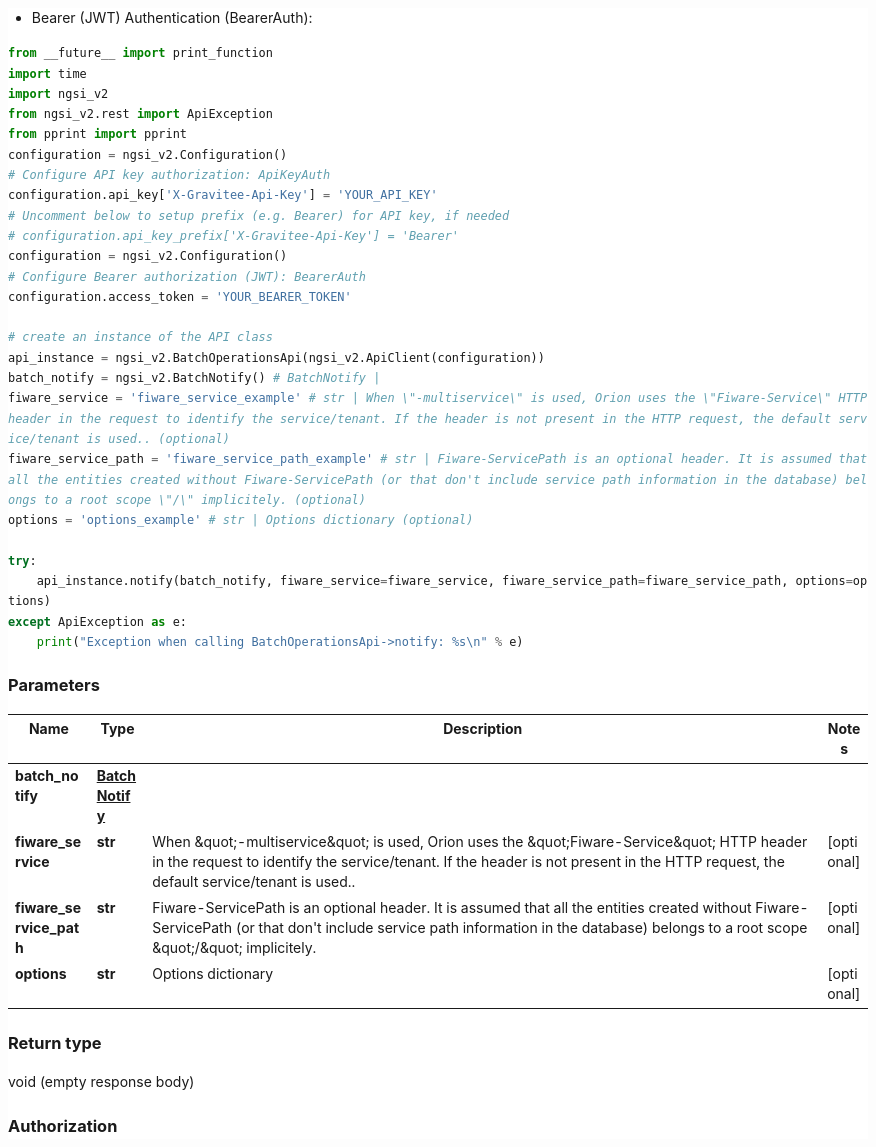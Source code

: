
-   Bearer (JWT) Authentication (BearerAuth):

```python
from __future__ import print_function
import time
import ngsi_v2
from ngsi_v2.rest import ApiException
from pprint import pprint
configuration = ngsi_v2.Configuration()
# Configure API key authorization: ApiKeyAuth
configuration.api_key['X-Gravitee-Api-Key'] = 'YOUR_API_KEY'
# Uncomment below to setup prefix (e.g. Bearer) for API key, if needed
# configuration.api_key_prefix['X-Gravitee-Api-Key'] = 'Bearer'
configuration = ngsi_v2.Configuration()
# Configure Bearer authorization (JWT): BearerAuth
configuration.access_token = 'YOUR_BEARER_TOKEN'

# create an instance of the API class
api_instance = ngsi_v2.BatchOperationsApi(ngsi_v2.ApiClient(configuration))
batch_notify = ngsi_v2.BatchNotify() # BatchNotify |
fiware_service = 'fiware_service_example' # str | When \"-multiservice\" is used, Orion uses the \"Fiware-Service\" HTTP header in the request to identify the service/tenant. If the header is not present in the HTTP request, the default service/tenant is used.. (optional)
fiware_service_path = 'fiware_service_path_example' # str | Fiware-ServicePath is an optional header. It is assumed that all the entities created without Fiware-ServicePath (or that don't include service path information in the database) belongs to a root scope \"/\" implicitely. (optional)
options = 'options_example' # str | Options dictionary (optional)

try:
    api_instance.notify(batch_notify, fiware_service=fiware_service, fiware_service_path=fiware_service_path, options=options)
except ApiException as e:
    print("Exception when calling BatchOperationsApi->notify: %s\n" % e)
```

### Parameters

| Name                    | Type                              | Description                                                                                                                                                                                                                                | Notes      |
| ----------------------- | --------------------------------- | ------------------------------------------------------------------------------------------------------------------------------------------------------------------------------------------------------------------------------------------ | ---------- |
| **batch_notify**        | [**BatchNotify**](BatchNotify.md) |                                                                                                                                                                                                                                            |
| **fiware_service**      | **str**                           | When \&quot;-multiservice\&quot; is used, Orion uses the \&quot;Fiware-Service\&quot; HTTP header in the request to identify the service/tenant. If the header is not present in the HTTP request, the default service/tenant is used..    | [optional] |
| **fiware_service_path** | **str**                           | Fiware-ServicePath is an optional header. It is assumed that all the entities created without Fiware-ServicePath (or that don&#39;t include service path information in the database) belongs to a root scope \&quot;/\&quot; implicitely. | [optional] |
| **options**             | **str**                           | Options dictionary                                                                                                                                                                                                                         | [optional] |

### Return type

void (empty response body)

### Authorization
